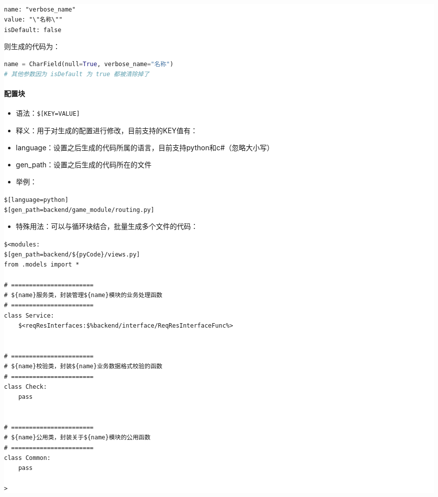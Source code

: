 ```
name: "verbose_name"
value: "\"名称\""
isDefault: false
```

则生成的代码为：

```python
name = CharField(null=True, verbose_name="名称")
# 其他参数因为 isDefault 为 true 都被清除掉了
```

#### 配置块

- 语法：`$[KEY=VALUE]`

- 释义：用于对生成的配置进行修改，目前支持的KEY值有：
 - language：设置之后生成的代码所属的语言，目前支持python和c#（忽略大小写）
 - gen_path：设置之后生成的代码所在的文件

- 举例：

```
$[language=python]
$[gen_path=backend/game_module/routing.py]
```

- 特殊用法：可以与循环块结合，批量生成多个文件的代码：

```
$<modules:
$[gen_path=backend/${pyCode}/views.py]
from .models import *

# =======================
# ${name}服务类，封装管理${name}模块的业务处理函数
# =======================
class Service:
	$<reqResInterfaces:$%backend/interface/ReqResInterfaceFunc%>


# =======================
# ${name}校验类，封装${name}业务数据格式校验的函数
# =======================
class Check:
	pass


# =======================
# ${name}公用类，封装关于${name}模块的公用函数
# =======================
class Common:
	pass

>
```
